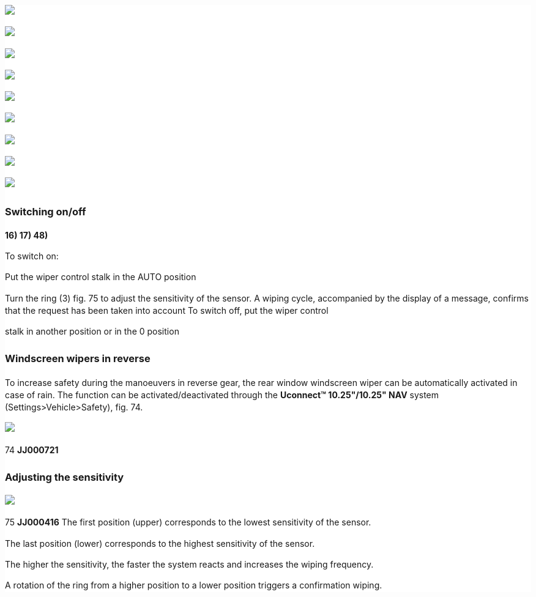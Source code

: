 ![](_page_40_Picture_27.jpeg)

![](_page_40_Picture_28.jpeg)

![](_page_40_Picture_29.jpeg)

![](_page_40_Picture_30.jpeg)

![](_page_40_Picture_31.jpeg)

![](_page_40_Picture_32.jpeg)

![](_page_40_Picture_33.jpeg)

![](_page_40_Picture_34.jpeg)

![](_page_40_Picture_35.jpeg)

### **Switching on/off**

**16) 17) 48)**

To switch on:

Put the wiper control stalk in the AUTO position

Turn the ring (3) fig. 75 to adjust the sensitivity of the sensor. A wiping cycle, accompanied by the display of a message, confirms that the request has been taken into account To switch off, put the wiper control

stalk in another position or in the 0 position

### **Windscreen wipers in reverse**

To increase safety during the manoeuvers in reverse gear, the rear window windscreen wiper can be automatically activated in case of rain. The function can be activated/deactivated through the **Uconnect™ 10.25"/10.25" NAV** system (Settings>Vehicle>Safety), fig. 74.

![](_page_41_Picture_9.jpeg)

74 **JJ000721**

### **Adjusting the sensitivity**

![](_page_41_Picture_12.jpeg)

75 **JJ000416** The first position (upper) corresponds to the lowest sensitivity of the sensor.

The last position (lower) corresponds to the highest sensitivity of the sensor.

The higher the sensitivity, the faster the system reacts and increases the wiping frequency.

A rotation of the ring from a higher position to a lower position triggers a confirmation wiping.
